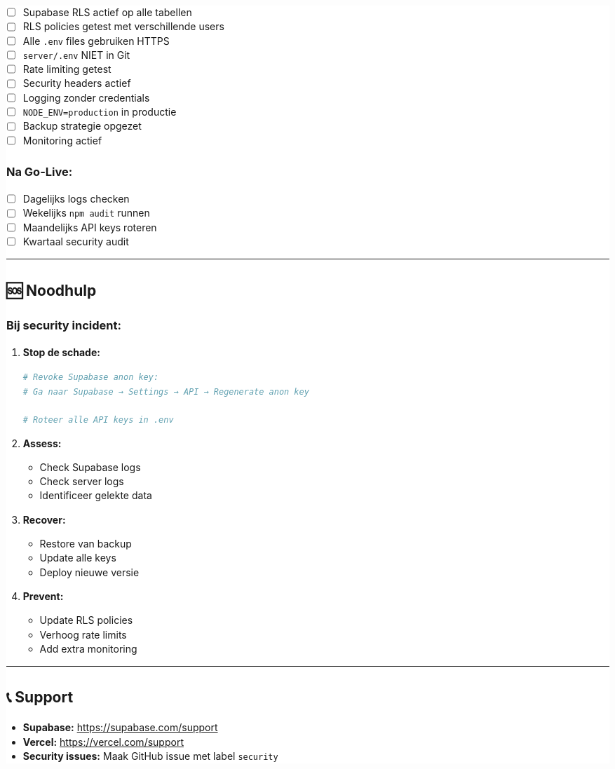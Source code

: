 - [ ] Supabase RLS actief op alle tabellen
- [ ] RLS policies getest met verschillende users
- [ ] Alle `.env` files gebruiken HTTPS
- [ ] `server/.env` NIET in Git
- [ ] Rate limiting getest
- [ ] Security headers actief
- [ ] Logging zonder credentials
- [ ] `NODE_ENV=production` in productie
- [ ] Backup strategie opgezet
- [ ] Monitoring actief

### Na Go-Live:

- [ ] Dagelijks logs checken
- [ ] Wekelijks `npm audit` runnen
- [ ] Maandelijks API keys roteren
- [ ] Kwartaal security audit

---

## 🆘 Noodhulp

### Bij security incident:

1. **Stop de schade:**
   ```bash
   # Revoke Supabase anon key:
   # Ga naar Supabase → Settings → API → Regenerate anon key
   
   # Roteer alle API keys in .env
   ```

2. **Assess:**
   - Check Supabase logs
   - Check server logs
   - Identificeer gelekte data

3. **Recover:**
   - Restore van backup
   - Update alle keys
   - Deploy nieuwe versie

4. **Prevent:**
   - Update RLS policies
   - Verhoog rate limits
   - Add extra monitoring

---

## 📞 Support

- **Supabase:** https://supabase.com/support
- **Vercel:** https://vercel.com/support
- **Security issues:** Maak GitHub issue met label `security`
